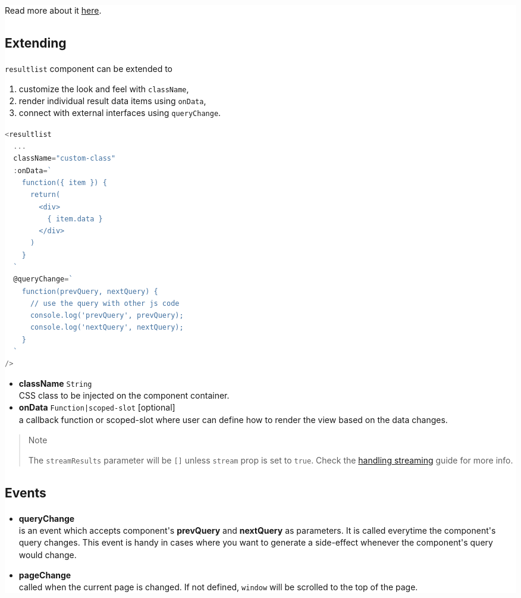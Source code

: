 Read more about it [here](/theming/class.html).

## Extending

`resultlist` component can be extended to
1. customize the look and feel with `className`,
2. render individual result data items using `onData`,
3. connect with external interfaces using `queryChange`.

```js
<resultlist
  ...
  className="custom-class"
  :onData=`
    function({ item }) {
      return(
        <div>
          { item.data }
        </div>
      )
    }
  `
  @queryChange=`
    function(prevQuery, nextQuery) {
      // use the query with other js code
      console.log('prevQuery', prevQuery);
      console.log('nextQuery', nextQuery);
    }
  `
/>
```

- **className** `String`  
    CSS class to be injected on the component container.
- **onData** `Function|scoped-slot` [optional]  
    a callback function or scoped-slot where user can define how to render the view based on the data changes.

> Note
>  
> The `streamResults` parameter will be `[]` unless `stream` prop is set to `true`. Check the [handling streaming](/advanced/guides.html#handling-stream-updates) guide for more info.


## Events

- **queryChange**  
     is an event which accepts component's **prevQuery** and **nextQuery** as parameters. It is called everytime the component's query changes. This event is handy in cases where you want to generate a side-effect whenever the component's query would change.
    
- **pageChange**  
    called when the current page is changed. If not defined, `window` will be scrolled to the top of the page.
